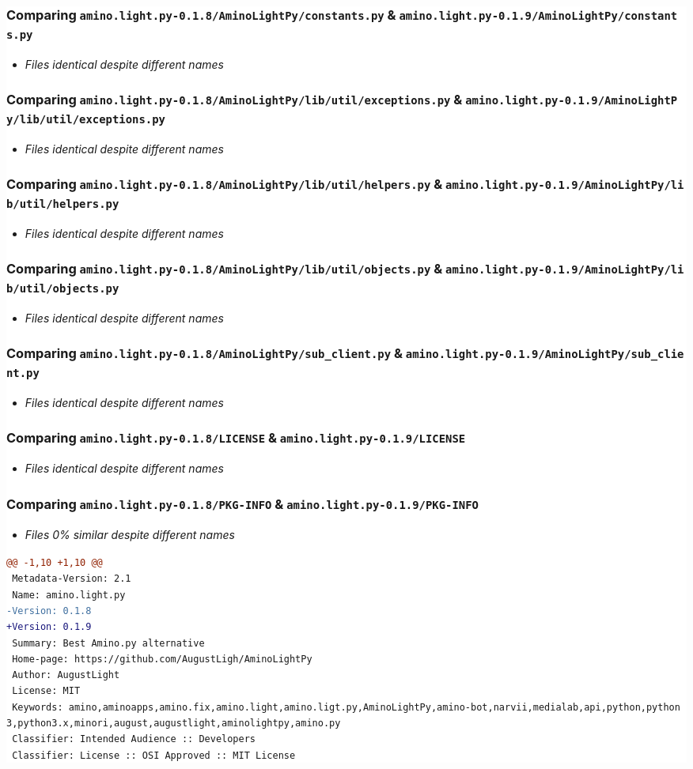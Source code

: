 ### Comparing `amino.light.py-0.1.8/AminoLightPy/constants.py` & `amino.light.py-0.1.9/AminoLightPy/constants.py`

 * *Files identical despite different names*

### Comparing `amino.light.py-0.1.8/AminoLightPy/lib/util/exceptions.py` & `amino.light.py-0.1.9/AminoLightPy/lib/util/exceptions.py`

 * *Files identical despite different names*

### Comparing `amino.light.py-0.1.8/AminoLightPy/lib/util/helpers.py` & `amino.light.py-0.1.9/AminoLightPy/lib/util/helpers.py`

 * *Files identical despite different names*

### Comparing `amino.light.py-0.1.8/AminoLightPy/lib/util/objects.py` & `amino.light.py-0.1.9/AminoLightPy/lib/util/objects.py`

 * *Files identical despite different names*

### Comparing `amino.light.py-0.1.8/AminoLightPy/sub_client.py` & `amino.light.py-0.1.9/AminoLightPy/sub_client.py`

 * *Files identical despite different names*

### Comparing `amino.light.py-0.1.8/LICENSE` & `amino.light.py-0.1.9/LICENSE`

 * *Files identical despite different names*

### Comparing `amino.light.py-0.1.8/PKG-INFO` & `amino.light.py-0.1.9/PKG-INFO`

 * *Files 0% similar despite different names*

```diff
@@ -1,10 +1,10 @@
 Metadata-Version: 2.1
 Name: amino.light.py
-Version: 0.1.8
+Version: 0.1.9
 Summary: Best Amino.py alternative
 Home-page: https://github.com/AugustLigh/AminoLightPy
 Author: AugustLight
 License: MIT
 Keywords: amino,aminoapps,amino.fix,amino.light,amino.ligt.py,AminoLightPy,amino-bot,narvii,medialab,api,python,python3,python3.x,minori,august,augustlight,aminolightpy,amino.py
 Classifier: Intended Audience :: Developers
 Classifier: License :: OSI Approved :: MIT License
```
